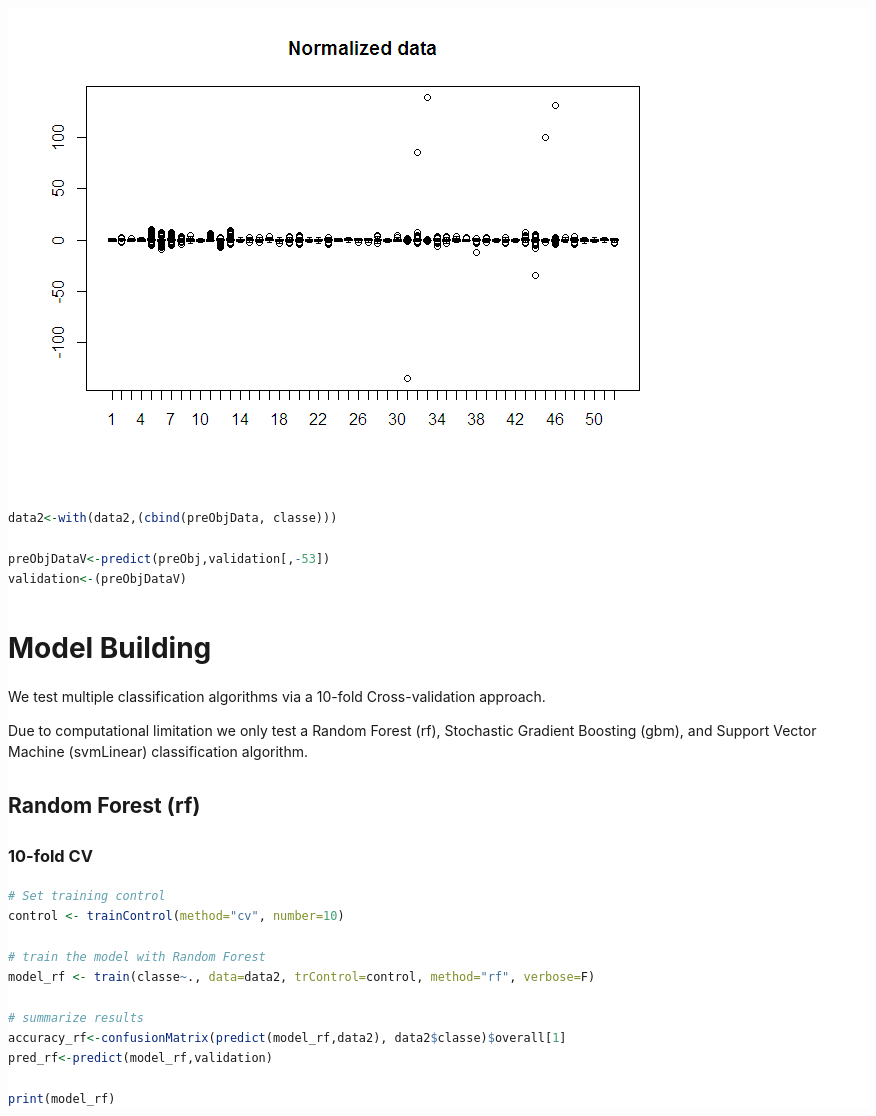 ![](Pratical_ML-Final_Project_files/figure-html/unnamed-chunk-4-2.png)

```r
data2<-with(data2,(cbind(preObjData, classe)))

preObjDataV<-predict(preObj,validation[,-53])
validation<-(preObjDataV)
```

# Model Building

We test multiple classification algorithms via a 10-fold Cross-validation approach.

Due to computational limitation we only test a Random Forest (rf), Stochastic Gradient Boosting (gbm), and Support Vector Machine (svmLinear) classification algorithm.


## Random Forest (rf)
### 10-fold CV

```r
# Set training control
control <- trainControl(method="cv", number=10)
 
# train the model with Random Forest
model_rf <- train(classe~., data=data2, trControl=control, method="rf", verbose=F)

# summarize results
accuracy_rf<-confusionMatrix(predict(model_rf,data2), data2$classe)$overall[1]
pred_rf<-predict(model_rf,validation)

print(model_rf)
```
